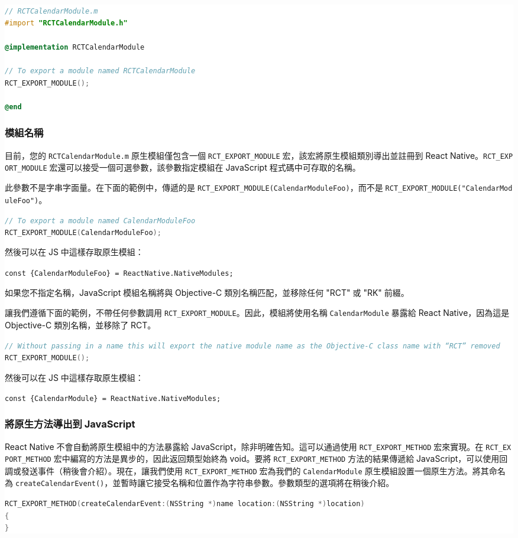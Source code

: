 ```objectivec
// RCTCalendarModule.m
#import "RCTCalendarModule.h"

@implementation RCTCalendarModule

// To export a module named RCTCalendarModule
RCT_EXPORT_MODULE();

@end

```

### 模組名稱

目前，您的 `RCTCalendarModule.m` 原生模組僅包含一個 `RCT_EXPORT_MODULE` 宏，該宏將原生模組類別導出並註冊到 React Native。`RCT_EXPORT_MODULE` 宏還可以接受一個可選參數，該參數指定模組在 JavaScript 程式碼中可存取的名稱。

此參數不是字串字面量。在下面的範例中，傳遞的是 `RCT_EXPORT_MODULE(CalendarModuleFoo)`，而不是 `RCT_EXPORT_MODULE("CalendarModuleFoo")`。

```objectivec
// To export a module named CalendarModuleFoo
RCT_EXPORT_MODULE(CalendarModuleFoo);
```

然後可以在 JS 中這樣存取原生模組：

```tsx
const {CalendarModuleFoo} = ReactNative.NativeModules;
```

如果您不指定名稱，JavaScript 模組名稱將與 Objective-C 類別名稱匹配，並移除任何 "RCT" 或 "RK" 前綴。

讓我們遵循下面的範例，不帶任何參數調用 `RCT_EXPORT_MODULE`。因此，模組將使用名稱 `CalendarModule` 暴露給 React Native，因為這是 Objective-C 類別名稱，並移除了 RCT。

```objectivec
// Without passing in a name this will export the native module name as the Objective-C class name with “RCT” removed
RCT_EXPORT_MODULE();
```

然後可以在 JS 中這樣存取原生模組：

```tsx
const {CalendarModule} = ReactNative.NativeModules;
```

### 將原生方法導出到 JavaScript

React Native 不會自動將原生模組中的方法暴露給 JavaScript，除非明確告知。這可以通過使用 `RCT_EXPORT_METHOD` 宏來實現。在 `RCT_EXPORT_METHOD` 宏中編寫的方法是異步的，因此返回類型始終為 void。要將 `RCT_EXPORT_METHOD` 方法的結果傳遞給 JavaScript，可以使用回調或發送事件（稍後會介紹）。現在，讓我們使用 `RCT_EXPORT_METHOD` 宏為我們的 `CalendarModule` 原生模組設置一個原生方法。將其命名為 `createCalendarEvent()`，並暫時讓它接受名稱和位置作為字符串參數。參數類型的選項將在稍後介紹。

```objectivec
RCT_EXPORT_METHOD(createCalendarEvent:(NSString *)name location:(NSString *)location)
{
}
```

